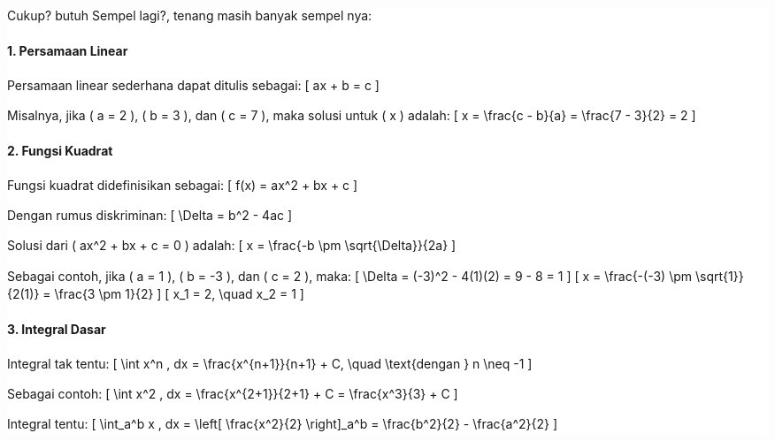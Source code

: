 Cukup? butuh Sempel lagi?, tenang masih banyak sempel nya:
#### 1. Persamaan Linear
Persamaan linear sederhana dapat ditulis sebagai:
\[
ax + b = c
\]

Misalnya, jika \( a = 2 \), \( b = 3 \), dan \( c = 7 \), maka solusi untuk \( x \) adalah:
\[
x = \frac{c - b}{a} = \frac{7 - 3}{2} = 2
\]

#### 2. Fungsi Kuadrat
Fungsi kuadrat didefinisikan sebagai:
\[
f(x) = ax^2 + bx + c
\]

Dengan rumus diskriminan:
\[
\Delta = b^2 - 4ac
\]

Solusi dari \( ax^2 + bx + c = 0 \) adalah:
\[
x = \frac{-b \pm \sqrt{\Delta}}{2a}
\]

Sebagai contoh, jika \( a = 1 \), \( b = -3 \), dan \( c = 2 \), maka:
\[
\Delta = (-3)^2 - 4(1)(2) = 9 - 8 = 1
\]
\[
x = \frac{-(-3) \pm \sqrt{1}}{2(1)} = \frac{3 \pm 1}{2}
\]
\[
x_1 = 2, \quad x_2 = 1
\]

#### 3. Integral Dasar
Integral tak tentu:
\[
\int x^n \, dx = \frac{x^{n+1}}{n+1} + C, \quad \text{dengan } n \neq -1
\]

Sebagai contoh:
\[
\int x^2 \, dx = \frac{x^{2+1}}{2+1} + C = \frac{x^3}{3} + C
\]

Integral tentu:
\[
\int_a^b x \, dx = \left[ \frac{x^2}{2} \right]_a^b = \frac{b^2}{2} - \frac{a^2}{2}
\]
